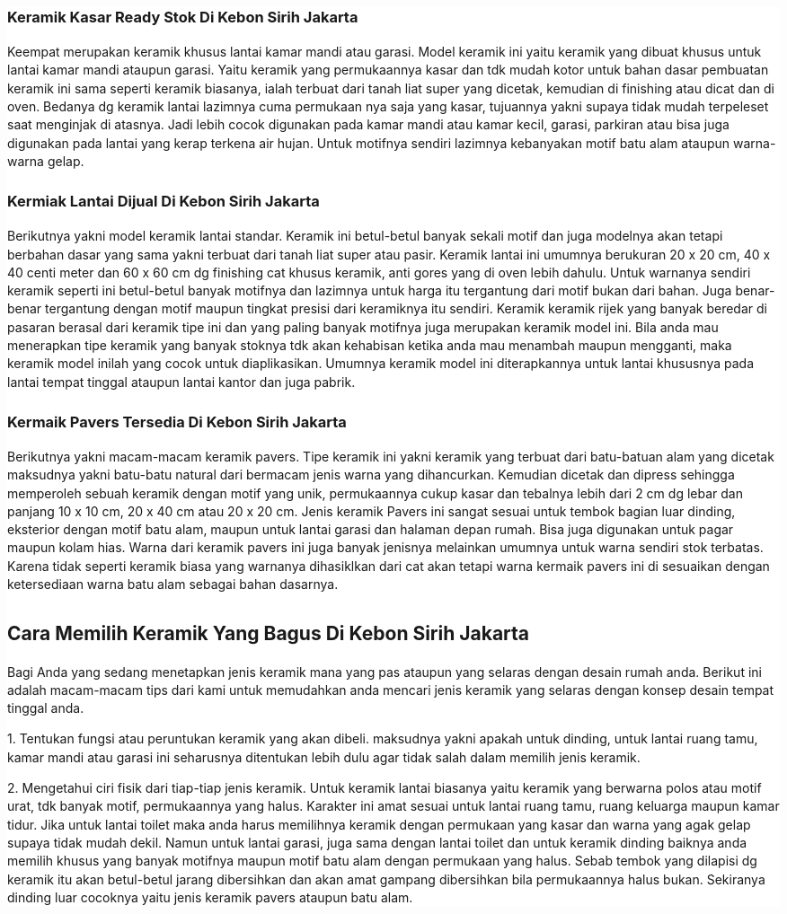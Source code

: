 ### Keramik Kasar Ready Stok Di Kebon Sirih Jakarta

Keempat merupakan keramik khusus lantai kamar mandi atau garasi. Model keramik ini yaitu keramik yang dibuat khusus untuk lantai kamar mandi ataupun garasi. Yaitu keramik yang permukaannya kasar dan tdk mudah kotor untuk bahan dasar pembuatan keramik ini sama seperti keramik biasanya, ialah terbuat dari tanah liat super yang dicetak, kemudian di finishing atau dicat dan di oven. Bedanya dg keramik lantai lazimnya cuma permukaan nya saja yang kasar, tujuannya yakni supaya tidak mudah terpeleset saat menginjak di atasnya. Jadi lebih cocok digunakan pada kamar mandi atau kamar kecil, garasi, parkiran atau bisa juga digunakan pada lantai yang kerap terkena air hujan. Untuk motifnya sendiri lazimnya kebanyakan motif batu alam ataupun warna-warna gelap.

### Kermiak Lantai Dijual Di Kebon Sirih Jakarta

Berikutnya yakni model keramik lantai standar. Keramik ini betul-betul banyak sekali motif dan juga modelnya akan tetapi berbahan dasar yang sama yakni terbuat dari tanah liat super atau pasir. Keramik lantai ini umumnya berukuran 20 x 20 cm, 40 x 40 centi meter dan 60 x 60 cm dg finishing cat khusus keramik, anti gores yang di oven lebih dahulu. Untuk warnanya sendiri keramik seperti ini betul-betul banyak motifnya dan lazimnya untuk harga itu tergantung dari motif bukan dari bahan. Juga benar-benar tergantung dengan motif maupun tingkat presisi dari keramiknya itu sendiri. Keramik keramik rijek yang banyak beredar di pasaran berasal dari keramik tipe ini dan yang paling banyak motifnya juga merupakan keramik model ini. Bila anda mau menerapkan tipe keramik yang banyak stoknya tdk akan kehabisan ketika anda mau menambah maupun mengganti, maka keramik model inilah yang cocok untuk diaplikasikan. Umumnya keramik model ini diterapkannya untuk lantai khususnya pada lantai tempat tinggal ataupun lantai kantor dan juga pabrik.

### Kermaik Pavers Tersedia Di Kebon Sirih Jakarta

Berikutnya yakni macam-macam keramik pavers. Tipe keramik ini yakni keramik yang terbuat dari batu-batuan alam yang dicetak maksudnya yakni batu-batu natural dari bermacam jenis warna yang dihancurkan. Kemudian dicetak dan dipress sehingga memperoleh sebuah keramik dengan motif yang unik, permukaannya cukup kasar dan tebalnya lebih dari 2 cm dg lebar dan panjang 10 x 10 cm, 20 x 40 cm atau 20 x 20 cm. Jenis keramik Pavers ini sangat sesuai untuk tembok bagian luar dinding, eksterior dengan motif batu alam, maupun untuk lantai garasi dan halaman depan rumah. Bisa juga digunakan untuk pagar maupun kolam hias. Warna dari keramik pavers ini juga banyak jenisnya melainkan umumnya untuk warna sendiri stok terbatas. Karena tidak seperti keramik biasa yang warnanya dihasiklkan dari cat akan tetapi warna kermaik pavers ini di sesuaikan dengan ketersediaan warna batu alam sebagai bahan dasarnya.

## Cara Memilih Keramik Yang Bagus Di Kebon Sirih Jakarta

Bagi Anda yang sedang menetapkan jenis keramik mana yang pas ataupun yang selaras dengan desain rumah anda. Berikut ini adalah macam-macam tips dari kami untuk memudahkan anda mencari jenis keramik yang selaras dengan konsep desain tempat tinggal anda.

1\. Tentukan fungsi atau peruntukan keramik yang akan dibeli. maksudnya yakni apakah untuk dinding, untuk lantai ruang tamu, kamar mandi atau garasi ini seharusnya ditentukan lebih dulu agar tidak salah dalam memilih jenis keramik.

2\. Mengetahui ciri fisik dari tiap-tiap jenis keramik. Untuk keramik lantai biasanya yaitu keramik yang berwarna polos atau motif urat, tdk banyak motif, permukaannya yang halus. Karakter ini amat sesuai untuk lantai ruang tamu, ruang keluarga maupun kamar tidur. Jika untuk lantai toilet maka anda harus memilihnya keramik dengan permukaan yang kasar dan warna yang agak gelap supaya tidak mudah dekil. Namun untuk lantai garasi, juga sama dengan lantai toilet dan untuk keramik dinding baiknya anda memilih khusus yang banyak motifnya maupun motif batu alam dengan permukaan yang halus. Sebab tembok yang dilapisi dg keramik itu akan betul-betul jarang dibersihkan dan akan amat gampang dibersihkan bila permukaannya halus bukan. Sekiranya dinding luar cocoknya yaitu jenis keramik pavers ataupun batu alam.
